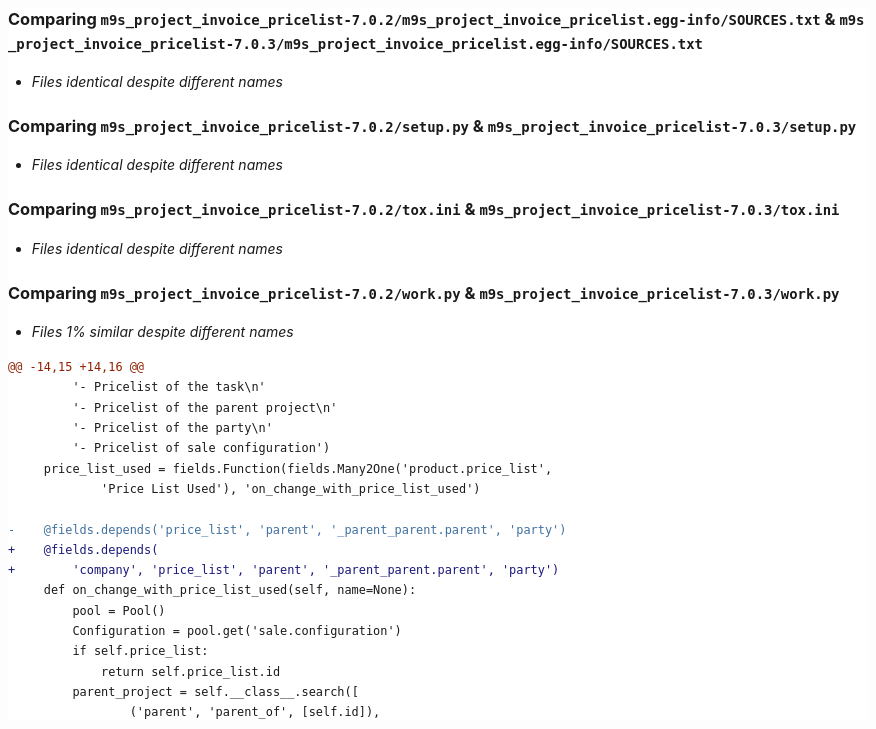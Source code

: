 ### Comparing `m9s_project_invoice_pricelist-7.0.2/m9s_project_invoice_pricelist.egg-info/SOURCES.txt` & `m9s_project_invoice_pricelist-7.0.3/m9s_project_invoice_pricelist.egg-info/SOURCES.txt`

 * *Files identical despite different names*

### Comparing `m9s_project_invoice_pricelist-7.0.2/setup.py` & `m9s_project_invoice_pricelist-7.0.3/setup.py`

 * *Files identical despite different names*

### Comparing `m9s_project_invoice_pricelist-7.0.2/tox.ini` & `m9s_project_invoice_pricelist-7.0.3/tox.ini`

 * *Files identical despite different names*

### Comparing `m9s_project_invoice_pricelist-7.0.2/work.py` & `m9s_project_invoice_pricelist-7.0.3/work.py`

 * *Files 1% similar despite different names*

```diff
@@ -14,15 +14,16 @@
         '- Pricelist of the task\n'
         '- Pricelist of the parent project\n'
         '- Pricelist of the party\n'
         '- Pricelist of sale configuration')
     price_list_used = fields.Function(fields.Many2One('product.price_list',
             'Price List Used'), 'on_change_with_price_list_used')
 
-    @fields.depends('price_list', 'parent', '_parent_parent.parent', 'party')
+    @fields.depends(
+        'company', 'price_list', 'parent', '_parent_parent.parent', 'party')
     def on_change_with_price_list_used(self, name=None):
         pool = Pool()
         Configuration = pool.get('sale.configuration')
         if self.price_list:
             return self.price_list.id
         parent_project = self.__class__.search([
                 ('parent', 'parent_of', [self.id]),
```


